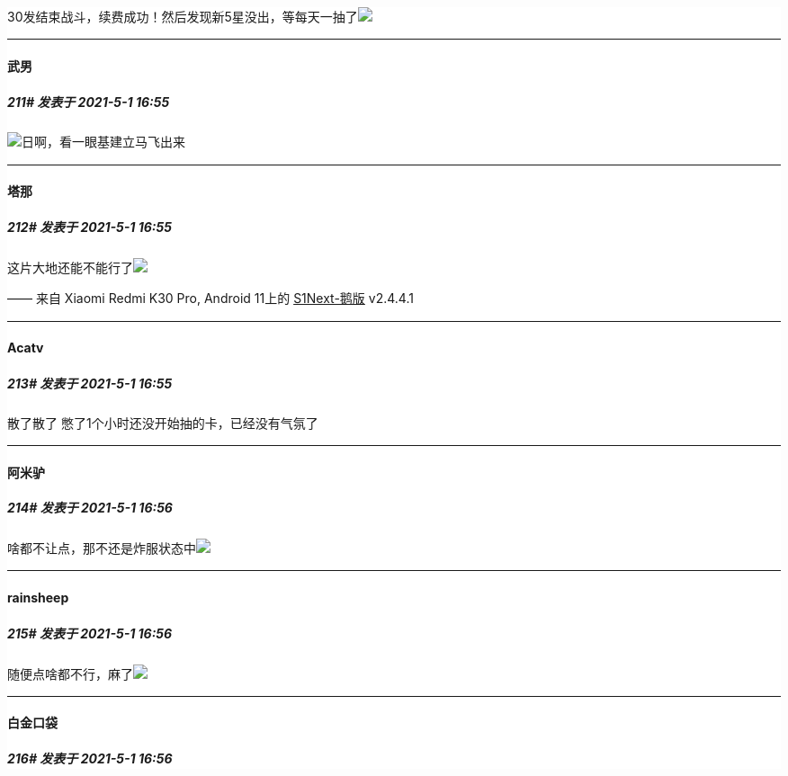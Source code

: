 30发结束战斗，续费成功！然后发现新5星没出，等每天一抽了<img src="https://static.saraba1st.com/image/smiley/face2017/072.png" referrerpolicy="no-referrer">




*****

####  武男  
##### 211#       发表于 2021-5-1 16:55


<img src="https://static.saraba1st.com/image/smiley/face2017/018.png" referrerpolicy="no-referrer">日啊，看一眼基建立马飞出来


*****

####  塔那  
##### 212#       发表于 2021-5-1 16:55


这片大地还能不能行了<img src="https://static.saraba1st.com/image/smiley/face2017/132.png" referrerpolicy="no-referrer">

—— 来自 Xiaomi Redmi K30 Pro, Android 11上的 [S1Next-鹅版](https://github.com/ykrank/S1-Next/releases) v2.4.4.1


*****

####  Acatv  
##### 213#       发表于 2021-5-1 16:55


散了散了 憋了1个小时还没开始抽的卡，已经没有气氛了


*****

####  阿米驴  
##### 214#       发表于 2021-5-1 16:56


啥都不让点，那不还是炸服状态中<img src="https://static.saraba1st.com/image/smiley/face2017/037.png" referrerpolicy="no-referrer">


*****

####  rainsheep  
##### 215#       发表于 2021-5-1 16:56


随便点啥都不行，麻了<img src="https://static.saraba1st.com/image/smiley/face2017/001.png" referrerpolicy="no-referrer">


*****

####  白金口袋  
##### 216#       发表于 2021-5-1 16:56
